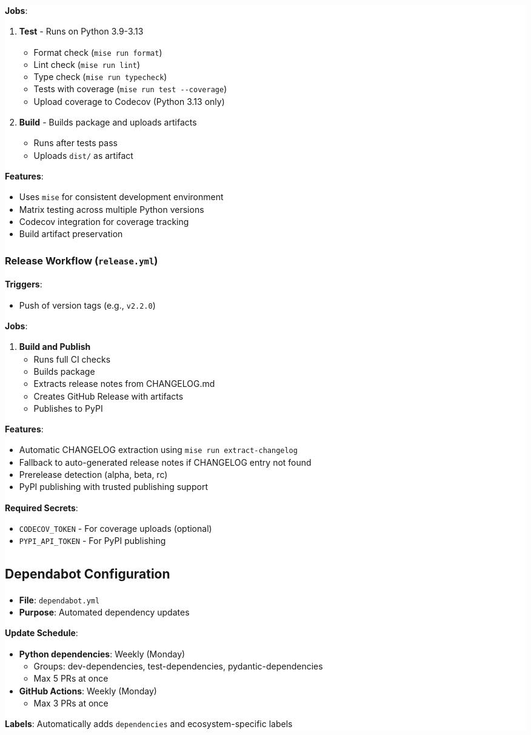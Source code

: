 **Jobs**:
1. **Test** - Runs on Python 3.9-3.13
   - Format check (`mise run format`)
   - Lint check (`mise run lint`)
   - Type check (`mise run typecheck`)
   - Tests with coverage (`mise run test --coverage`)
   - Upload coverage to Codecov (Python 3.13 only)

2. **Build** - Builds package and uploads artifacts
   - Runs after tests pass
   - Uploads `dist/` as artifact

**Features**:
- Uses `mise` for consistent development environment
- Matrix testing across multiple Python versions
- Codecov integration for coverage tracking
- Build artifact preservation

### Release Workflow (`release.yml`)

**Triggers**:
- Push of version tags (e.g., `v2.2.0`)

**Jobs**:
1. **Build and Publish**
   - Runs full CI checks
   - Builds package
   - Extracts release notes from CHANGELOG.md
   - Creates GitHub Release with artifacts
   - Publishes to PyPI

**Features**:
- Automatic CHANGELOG extraction using `mise run extract-changelog`
- Fallback to auto-generated release notes if CHANGELOG entry not found
- Prerelease detection (alpha, beta, rc)
- PyPI publishing with trusted publishing support

**Required Secrets**:
- `CODECOV_TOKEN` - For coverage uploads (optional)
- `PYPI_API_TOKEN` - For PyPI publishing

## Dependabot Configuration

- **File**: `dependabot.yml`
- **Purpose**: Automated dependency updates

**Update Schedule**:
- **Python dependencies**: Weekly (Monday)
  - Groups: dev-dependencies, test-dependencies, pydantic-dependencies
  - Max 5 PRs at once
- **GitHub Actions**: Weekly (Monday)
  - Max 3 PRs at once

**Labels**: Automatically adds `dependencies` and ecosystem-specific labels
